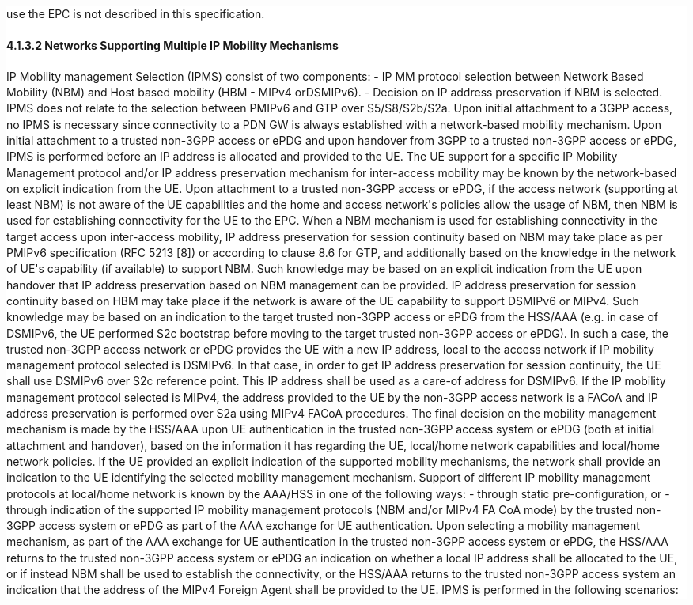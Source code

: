 use the EPC is not described in this specification.
#### 4.1.3.2 Networks Supporting Multiple IP Mobility Mechanisms
IP Mobility management Selection (IPMS) consist of two components:
\- IP MM protocol selection between Network Based Mobility (NBM) and Host
based mobility (HBM - MIPv4 orDSMIPv6).
\- Decision on IP address preservation if NBM is selected.
IPMS does not relate to the selection between PMIPv6 and GTP over
S5/S8/S2b/S2a.
Upon initial attachment to a 3GPP access, no IPMS is necessary since
connectivity to a PDN GW is always established with a network-based mobility
mechanism.
Upon initial attachment to a trusted non-3GPP access or ePDG and upon handover
from 3GPP to a trusted non-3GPP access or ePDG, IPMS is performed before an IP
address is allocated and provided to the UE.
The UE support for a specific IP Mobility Management protocol and/or IP
address preservation mechanism for inter-access mobility may be known by the
network-based on explicit indication from the UE.
Upon attachment to a trusted non-3GPP access or ePDG, if the access network
(supporting at least NBM) is not aware of the UE capabilities and the home and
access network\'s policies allow the usage of NBM, then NBM is used for
establishing connectivity for the UE to the EPC.
When a NBM mechanism is used for establishing connectivity in the target
access upon inter-access mobility, IP address preservation for session
continuity based on NBM may take place as per PMIPv6 specification (RFC 5213
[8]) or according to clause 8.6 for GTP, and additionally based on the
knowledge in the network of UE\'s capability (if available) to support NBM.
Such knowledge may be based on an explicit indication from the UE upon
handover that IP address preservation based on NBM management can be provided.
IP address preservation for session continuity based on HBM may take place if
the network is aware of the UE capability to support DSMIPv6 or MIPv4. Such
knowledge may be based on an indication to the target trusted non-3GPP access
or ePDG from the HSS/AAA (e.g. in case of DSMIPv6, the UE performed S2c
bootstrap before moving to the target trusted non-3GPP access or ePDG). In
such a case, the trusted non-3GPP access network or ePDG provides the UE with
a new IP address, local to the access network if IP mobility management
protocol selected is DSMIPv6. In that case, in order to get IP address
preservation for session continuity, the UE shall use DSMIPv6 over S2c
reference point. This IP address shall be used as a care-of address for
DSMIPv6. If the IP mobility management protocol selected is MIPv4, the address
provided to the UE by the non-3GPP access network is a FACoA and IP address
preservation is performed over S2a using MIPv4 FACoA procedures.
The final decision on the mobility management mechanism is made by the HSS/AAA
upon UE authentication in the trusted non-3GPP access system or ePDG (both at
initial attachment and handover), based on the information it has regarding
the UE, local/home network capabilities and local/home network policies. If
the UE provided an explicit indication of the supported mobility mechanisms,
the network shall provide an indication to the UE identifying the selected
mobility management mechanism.
Support of different IP mobility management protocols at local/home network is
known by the AAA/HSS in one of the following ways:
\- through static pre-configuration, or
\- through indication of the supported IP mobility management protocols (NBM
and/or MIPv4 FA CoA mode) by the trusted non-3GPP access system or ePDG as
part of the AAA exchange for UE authentication.
Upon selecting a mobility management mechanism, as part of the AAA exchange
for UE authentication in the trusted non-3GPP access system or ePDG, the
HSS/AAA returns to the trusted non-3GPP access system or ePDG an indication on
whether a local IP address shall be allocated to the UE, or if instead NBM
shall be used to establish the connectivity, or the HSS/AAA returns to the
trusted non-3GPP access system an indication that the address of the MIPv4
Foreign Agent shall be provided to the UE.
IPMS is performed in the following scenarios: